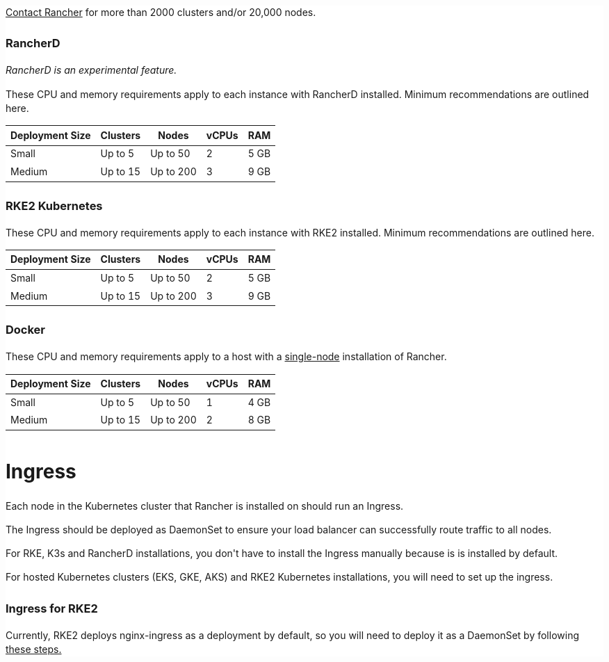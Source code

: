 [Contact Rancher](https://rancher.com/contact/) for more than 2000 clusters and/or 20,000 nodes. 

### RancherD

_RancherD is an experimental feature._

These CPU and memory requirements apply to each instance with RancherD installed. Minimum recommendations are outlined here.

| Deployment Size | Clusters | Nodes     | vCPUs | RAM  |
| --------------- | -------- | --------- | ----- | ---- |
| Small           | Up to 5  | Up to 50  | 2     | 5 GB |
| Medium          | Up to 15 | Up to 200 | 3     | 9 GB |

### RKE2 Kubernetes

These CPU and memory requirements apply to each instance with RKE2 installed. Minimum recommendations are outlined here.

| Deployment Size | Clusters | Nodes     | vCPUs | RAM  |
| --------------- | -------- | --------- | ----- | ---- |
| Small           | Up to 5  | Up to 50  | 2     | 5 GB |
| Medium          | Up to 15 | Up to 200 | 3     | 9 GB |

### Docker

These CPU and memory requirements apply to a host with a [single-node]({{<baseurl>}}/rancher/v2.6/en/installation/other-installation-methods/single-node-docker) installation of Rancher.

| Deployment Size | Clusters | Nodes     | vCPUs | RAM  |
| --------------- | -------- | --------- | ----- | ---- |
| Small           | Up to 5  | Up to 50  | 1     | 4 GB |
| Medium          | Up to 15 | Up to 200 | 2     | 8 GB |

# Ingress

Each node in the Kubernetes cluster that Rancher is installed on should run an Ingress.

The Ingress should be deployed as DaemonSet to ensure your load balancer can successfully route traffic to all nodes.

For RKE, K3s and RancherD installations, you don't have to install the Ingress manually because is is installed by default.

For hosted Kubernetes clusters (EKS, GKE, AKS) and RKE2 Kubernetes installations, you will need to set up the ingress.

### Ingress for RKE2

Currently, RKE2 deploys nginx-ingress as a deployment by default, so you will need to deploy it as a DaemonSet by following [these steps.]({{<baseurl>}}/rancher/v2.6/en/installation/resources/k8s-tutorials/ha-rke2/#5-configure-nginx-to-be-a-daemonset)
